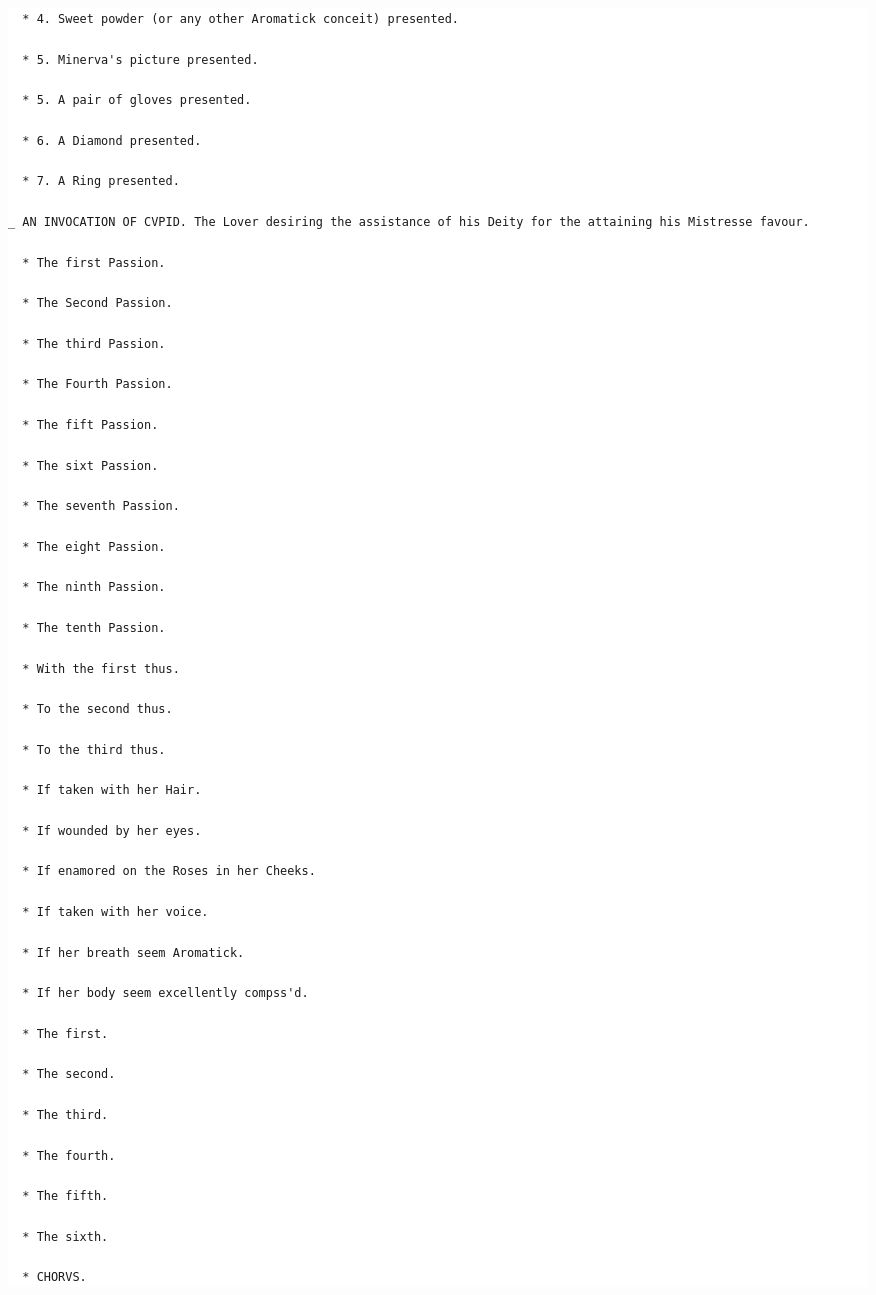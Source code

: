       * 4. Sweet powder (or any other Aromatick conceit) presented.

      * 5. Minerva's picture presented.

      * 5. A pair of gloves presented.

      * 6. A Diamond presented.

      * 7. A Ring presented.

    _ AN INVOCATION OF CVPID. The Lover desiring the assistance of his Deity for the attaining his Mistresse favour.

      * The first Passion.

      * The Second Passion.

      * The third Passion.

      * The Fourth Passion.

      * The fift Passion.

      * The sixt Passion.

      * The seventh Passion.

      * The eight Passion.

      * The ninth Passion.

      * The tenth Passion.

      * With the first thus.

      * To the second thus.

      * To the third thus.

      * If taken with her Hair.

      * If wounded by her eyes.

      * If enamored on the Roses in her Cheeks.

      * If taken with her voice.

      * If her breath seem Aromatick.

      * If her body seem excellently compss'd.

      * The first.

      * The second.

      * The third.

      * The fourth.

      * The fifth.

      * The sixth.

      * CHORVS.
